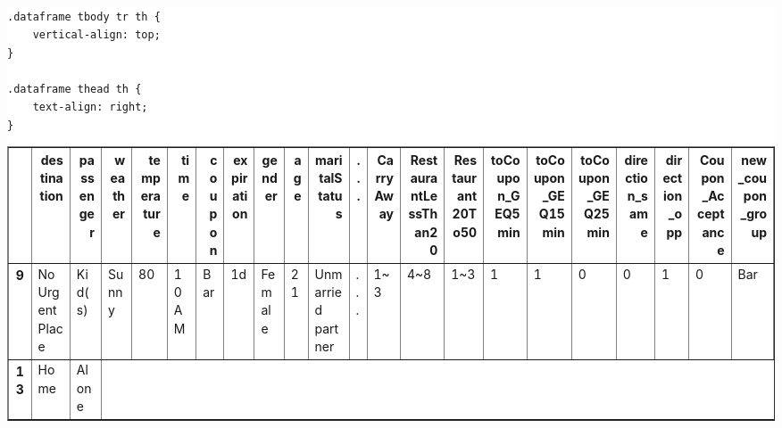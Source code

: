     .dataframe tbody tr th {
        vertical-align: top;
    }

    .dataframe thead th {
        text-align: right;
    }
</style>
<table border="1" class="dataframe">
  <thead>
    <tr style="text-align: right;">
      <th></th>
      <th>destination</th>
      <th>passenger</th>
      <th>weather</th>
      <th>temperature</th>
      <th>time</th>
      <th>coupon</th>
      <th>expiration</th>
      <th>gender</th>
      <th>age</th>
      <th>maritalStatus</th>
      <th>...</th>
      <th>CarryAway</th>
      <th>RestaurantLessThan20</th>
      <th>Restaurant20To50</th>
      <th>toCoupon_GEQ5min</th>
      <th>toCoupon_GEQ15min</th>
      <th>toCoupon_GEQ25min</th>
      <th>direction_same</th>
      <th>direction_opp</th>
      <th>Coupon_Acceptance</th>
      <th>new_coupon_group</th>
    </tr>
  </thead>
  <tbody>
    <tr>
      <th>9</th>
      <td>No Urgent Place</td>
      <td>Kid(s)</td>
      <td>Sunny</td>
      <td>80</td>
      <td>10AM</td>
      <td>Bar</td>
      <td>1d</td>
      <td>Female</td>
      <td>21</td>
      <td>Unmarried partner</td>
      <td>...</td>
      <td>1~3</td>
      <td>4~8</td>
      <td>1~3</td>
      <td>1</td>
      <td>1</td>
      <td>0</td>
      <td>0</td>
      <td>1</td>
      <td>0</td>
      <td>Bar</td>
    </tr>
    <tr>
      <th>13</th>
      <td>Home</td>
      <td>Alone</td>